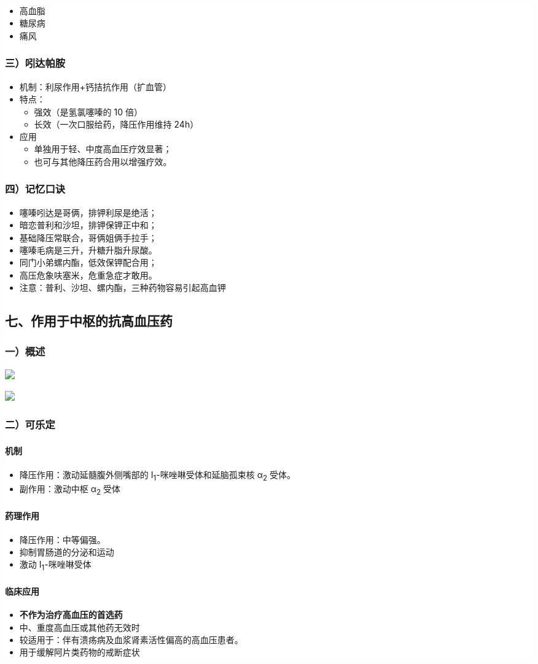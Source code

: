 - 高血脂
- 糖尿病
- 痛风

### 三）吲达帕胺

- 机制：利尿作用+钙拮抗作用（扩血管）
- 特点：
  - 强效（是氢氯噻嗪的 10 倍）
  - 长效（一次口服给药，降压作用维持 24h）
- 应用
  - 单独用于轻、中度高血压疗效显著；
  - 也可与其他降压药合用以增强疗效。

### 四）记忆口诀

- 噻嗪吲达是哥俩，排钾利尿是绝活；
- 暗恋普利和沙坦，排钾保钾正中和；
- 基础降压常联合，哥俩姐俩手拉手；
- 噻嗪毛病是三升，升糖升脂升尿酸。
- 同门小弟螺内酯，低效保钾配合用；
- 高压危象呋塞米，危重急症才敢用。
- 注意：普利、沙坦、螺内酯，三种药物容易引起高血钾

## 七、作用于中枢的抗高血压药

### 一）概述

![](https://raw.githubusercontent.com/TinySnow/GithubImageHosting/main/blog/learning/medicine/pharmacology/%E4%BA%A4%E6%84%9F%E7%A5%9E%E7%BB%8F%E6%8A%91%E5%88%B6%E8%8D%AF%E7%9A%84%E4%BD%9C%E7%94%A8%E7%8E%AF%E8%8A%82%E5%92%8C%E5%88%86%E7%B1%BB.jpg)

![](https://raw.githubusercontent.com/TinySnow/GithubImageHosting/main/blog/learning/medicine/pharmacology/二线降压药.jpg)

### 二）可乐定

#### 机制

- 降压作用：激动延髓腹外侧嘴部的 I<sub>1</sub>-咪唑啉受体和延脑孤束核 α<sub>2</sub> 受体。
- 副作用：激动中枢 α<sub>2</sub> 受体

#### 药理作用

- 降压作用：中等偏强。
- 抑制胃肠道的分泌和运动
- 激动 I<sub>1</sub>-咪唑啉受体

#### 临床应用

- **不作为治疗高血压的首选药**
- 中、重度高血压或其他药无效时
- 较适用于：伴有溃疡病及血浆肾素活性偏高的高血压患者。
- 用于缓解阿片类药物的戒断症状
